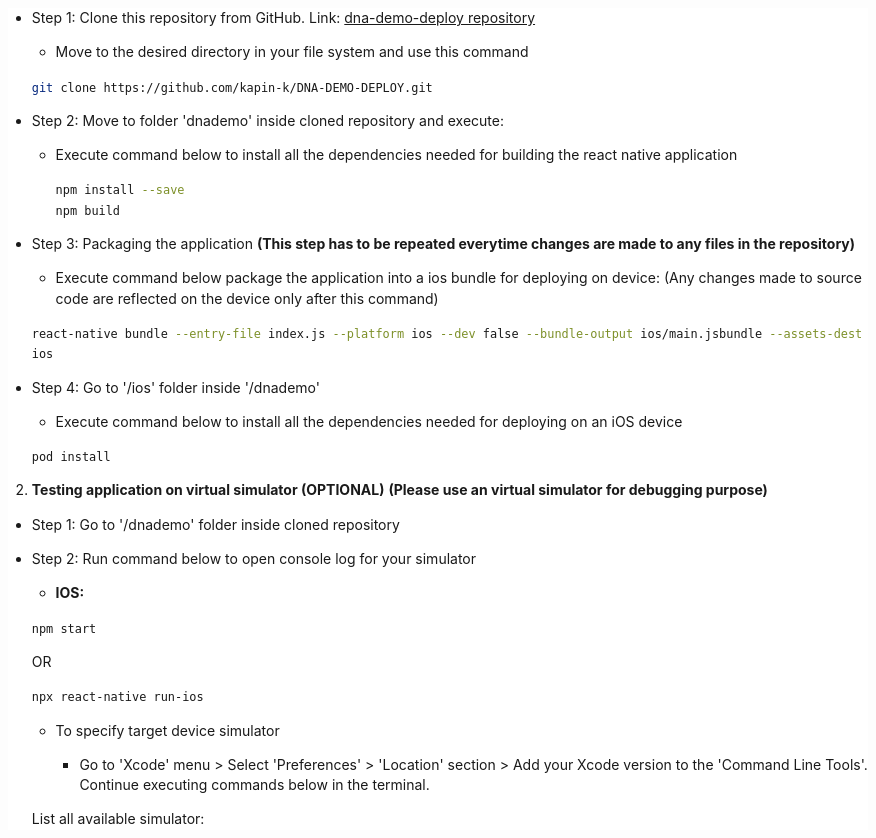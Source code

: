 - Step 1: Clone this repository from GitHub. Link: [dna-demo-deploy repository](https://github.com/kapin-k/DNA-DEMO-DEPLOY)
    - Move to the desired directory in your file system and use this command

    ```bash
    git clone https://github.com/kapin-k/DNA-DEMO-DEPLOY.git
    ```

- Step 2: Move to folder 'dnademo' inside cloned repository and execute:
    - Execute command below to install all the dependencies needed for building the react native application

        ```bash
        npm install --save
        npm build
        ```

- Step 3: Packaging the application **(This step has to be repeated everytime changes are made to any files in the repository)**
    - Execute command below package the application into a ios bundle for deploying on device: (Any changes made to source code are reflected on the device only after this command)

    ```bash
    react-native bundle --entry-file index.js --platform ios --dev false --bundle-output ios/main.jsbundle --assets-dest ios
    ``` 

- Step 4: Go to '/ios' folder inside '/dnademo'
    - Execute command below to install all the dependencies needed for deploying on an iOS device

    ```bash
    pod install 
    ```

2. **Testing application on virtual simulator (OPTIONAL)** __(Please use an virtual simulator for debugging purpose)__

- Step 1: Go to '/dnademo' folder inside cloned repository
- Step 2: Run command below to open console log for your simulator

    - **IOS:**

    ```bash
    npm start
    ```

    OR

    ```bash
    npx react-native run-ios
    ```

    * To specify target device simulator

        * Go to 'Xcode' menu > Select 'Preferences' > 'Location' section > Add your Xcode version to the 'Command Line Tools'. Continue executing commands below in the terminal.

    List all available simulator:
